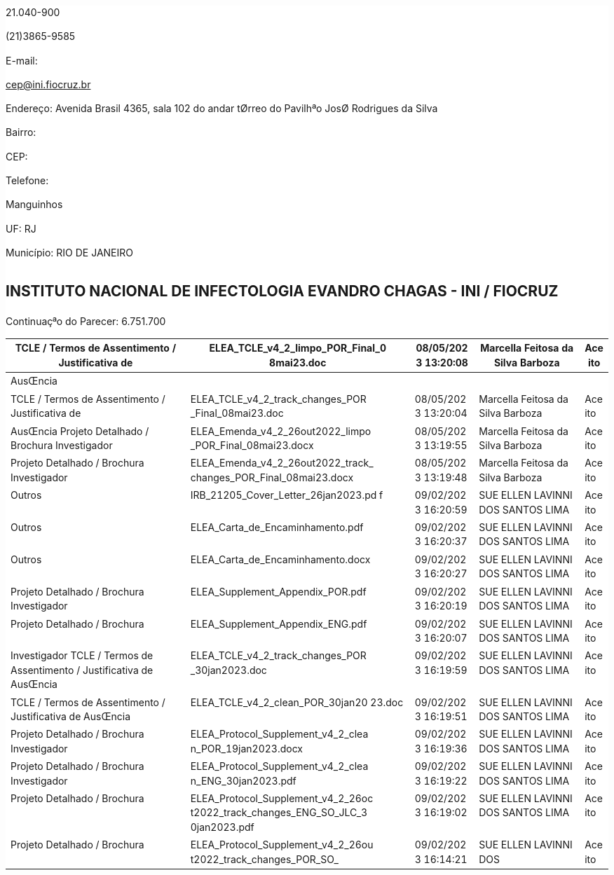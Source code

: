 21.040-900

(21)3865-9585

E-mail:

cep@ini.fiocruz.br

Endereço: Avenida Brasil 4365, sala 102 do andar tØrreo do Pavilhªo JosØ Rodrigues da Silva

Bairro:

CEP:

Telefone:

Manguinhos

UF: RJ

Município: RIO DE JANEIRO

## INSTITUTO NACIONAL DE INFECTOLOGIA EVANDRO CHAGAS - INI / FIOCRUZ



Continuaçªo do Parecer: 6.751.700

| TCLE / Termos de Assentimento / Justificativa de                       | ELEA_TCLE_v4_2_limpo_POR_Final_0 8mai23.doc                                      | 08/05/2023 13:20:08   | Marcella Feitosa da Silva Barboza   | Aceito   |
|------------------------------------------------------------------------|----------------------------------------------------------------------------------|-----------------------|-------------------------------------|----------|
| AusŒncia                                                               |                                                                                  |                       |                                     |          |
| TCLE / Termos de Assentimento / Justificativa de                       | ELEA_TCLE_v4_2_track_changes_POR _Final_08mai23.doc                              | 08/05/2023 13:20:04   | Marcella Feitosa da Silva Barboza   | Aceito   |
| AusŒncia Projeto Detalhado / Brochura Investigador                     | ELEA_Emenda_v4_2_26out2022_limpo _POR_Final_08mai23.docx                         | 08/05/2023 13:19:55   | Marcella Feitosa da Silva Barboza   | Aceito   |
| Projeto Detalhado / Brochura Investigador                              | ELEA_Emenda_v4_2_26out2022_track_ changes_POR_Final_08mai23.docx                 | 08/05/2023 13:19:48   | Marcella Feitosa da Silva Barboza   | Aceito   |
| Outros                                                                 | IRB_21205_Cover_Letter_26jan2023.pd f                                            | 09/02/2023 16:20:59   | SUE ELLEN LAVINNI DOS SANTOS LIMA   | Aceito   |
| Outros                                                                 | ELEA_Carta_de_Encaminhamento.pdf                                                 | 09/02/2023 16:20:37   | SUE ELLEN LAVINNI DOS SANTOS LIMA   | Aceito   |
| Outros                                                                 | ELEA_Carta_de_Encaminhamento.docx                                                | 09/02/2023 16:20:27   | SUE ELLEN LAVINNI DOS SANTOS LIMA   | Aceito   |
| Projeto Detalhado / Brochura Investigador                              | ELEA_Supplement_Appendix_POR.pdf                                                 | 09/02/2023 16:20:19   | SUE ELLEN LAVINNI DOS SANTOS LIMA   | Aceito   |
| Projeto Detalhado / Brochura                                           | ELEA_Supplement_Appendix_ENG.pdf                                                 | 09/02/2023 16:20:07   | SUE ELLEN LAVINNI DOS SANTOS LIMA   | Aceito   |
| Investigador TCLE / Termos de Assentimento / Justificativa de AusŒncia | ELEA_TCLE_v4_2_track_changes_POR _30jan2023.doc                                  | 09/02/2023 16:19:59   | SUE ELLEN LAVINNI DOS SANTOS LIMA   | Aceito   |
| TCLE / Termos de Assentimento / Justificativa de AusŒncia              | ELEA_TCLE_v4_2_clean_POR_30jan20 23.doc                                          | 09/02/2023 16:19:51   | SUE ELLEN LAVINNI DOS SANTOS LIMA   | Aceito   |
| Projeto Detalhado / Brochura Investigador                              | ELEA_Protocol_Supplement_v4_2_clea n_POR_19jan2023.docx                          | 09/02/2023 16:19:36   | SUE ELLEN LAVINNI DOS SANTOS LIMA   | Aceito   |
| Projeto Detalhado / Brochura Investigador                              | ELEA_Protocol_Supplement_v4_2_clea n_ENG_30jan2023.pdf                           | 09/02/2023 16:19:22   | SUE ELLEN LAVINNI DOS SANTOS LIMA   | Aceito   |
| Projeto Detalhado / Brochura                                           | ELEA_Protocol_Supplement_v4_2_26oc t2022_track_changes_ENG_SO_JLC_3 0jan2023.pdf | 09/02/2023 16:19:02   | SUE ELLEN LAVINNI DOS SANTOS LIMA   | Aceito   |
| Projeto Detalhado / Brochura                                           | ELEA_Protocol_Supplement_v4_2_26ou t2022_track_changes_POR_SO_                   | 09/02/2023 16:14:21   | SUE ELLEN LAVINNI DOS               | Aceito   |
